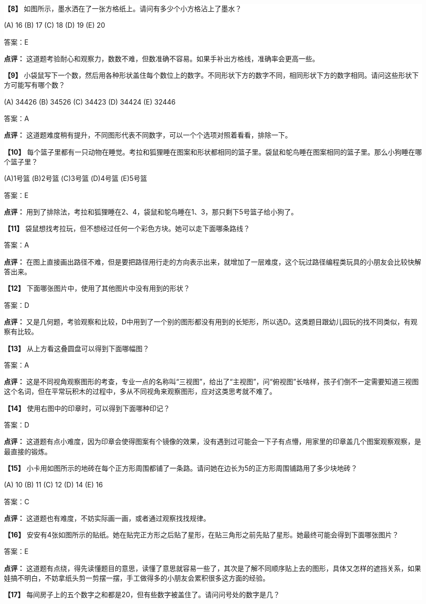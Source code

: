**【8】** 如图所示，墨水洒在了一张方格纸上。请问有多少个小方格沾上了墨水？

(A) 16 (B) 17 (C) 18 (D) 19 (E) 20

答案：E

**点评：** 这道题考验耐心和观察力，数数不难，但数准确不容易。如果手补出方格线，准确率会更高一些。

**【9】** 小袋鼠写下一个数，然后用各种形状盖住每个数位上的数字。不同形状下方的数字不同，相同形状下方的数字相同。请问这些形状下方可能写有哪个数？

(A) 34426 (B) 34526 (C) 34423 (D) 34424 (E) 32446

答案：A

**点评：** 这道题难度稍有提升，不同图形代表不同数字，可以一个个选项对照着看看，排除一下。

**【10】** 每个篮子里都有一只动物在睡觉。考拉和狐狸睡在图案和形状都相同的篮子里。袋鼠和鸵鸟睡在图案相同的篮子里。那么小狗睡在哪个篮子里？

(A)1号篮 (B)2号篮 (C)3号篮 (D)4号篮 (E)5号篮

答案：E

**点评：** 用到了排除法，考拉和狐狸睡在2、4，袋鼠和鸵鸟睡在1、3，那只剩下5号篮子给小狗了。

**【11】** 袋鼠想找考拉玩，但不想经过任何一个彩色方块。她可以走下面哪条路线？

答案：A

**点评：** 在图上直接画出路径不难，但是要把路径用行走的方向表示出来，就增加了一层难度，这个玩过路径编程类玩具的小朋友会比较快解答出来。

**【12】** 下面哪张图片中，使用了其他图片中没有用到的形状？

答案：D

**点评：** 又是几何题，考验观察和比较，D中用到了一个别的图形都没有用到的长矩形，所以选D。这类题目跟幼儿园玩的找不同类似，有观察有比较。

**【13】** 从上方看这叠圆盘可以得到下面哪幅图？

答案：A

**点评：** 这是不同视角观察图形的考查，专业一点的名称叫“三视图”，给出了“主视图”，问“俯视图”长啥样，孩子们倒不一定需要知道三视图这个名词，但在平常玩积木的过程中，多从不同视角来观察图形，应对这类思考就不难了。

**【14】** 使用右图中的印章时，可以得到下面哪种印记？

答案：D

**点评：** 这道题有点小难度，因为印章会使得图案有个镜像的效果，没有遇到过可能会一下子有点懵，用家里的印章盖几个图案观察观察，是最直接的锻炼。

**【15】** 小卡用如图所示的地砖在每个正方形周围都铺了一条路。请问她在边长为5的正方形周围铺路用了多少块地砖？

(A) 10 (B) 11 (C) 12 (D) 14 (E) 16

答案：C

**点评：** 这道题也有难度，不妨实际画一画，或者通过观察找找规律。

**【16】** 安安有4张如图所示的贴纸。她在贴完正方形之后贴了星形，在贴三角形之前先贴了星形。她最终可能会得到下面哪张图片？

答案：E

**点评：** 这道题有点绕，得先读懂题目的意思，读懂了意思就容易一些了，其次是了解不同顺序贴上去的图形，具体又怎样的遮挡关系，如果娃搞不明白，不妨拿纸头剪一剪摆一摆，手工做得多的小朋友会累积很多这方面的经验。

**【17】** 每间房子上的五个数字之和都是20，但有些数字被盖住了。请问问号处的数字是几？
